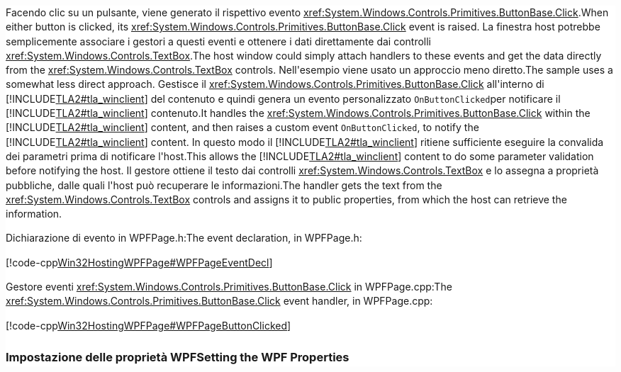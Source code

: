  <span data-ttu-id="b7631-268">Facendo clic su un pulsante, viene generato il rispettivo evento <xref:System.Windows.Controls.Primitives.ButtonBase.Click>.</span><span class="sxs-lookup"><span data-stu-id="b7631-268">When either button is clicked, its <xref:System.Windows.Controls.Primitives.ButtonBase.Click> event is raised.</span></span> <span data-ttu-id="b7631-269">La finestra host potrebbe semplicemente associare i gestori a questi eventi e ottenere i dati direttamente dai controlli <xref:System.Windows.Controls.TextBox>.</span><span class="sxs-lookup"><span data-stu-id="b7631-269">The host window could simply attach handlers to these events and get the data directly from the <xref:System.Windows.Controls.TextBox> controls.</span></span> <span data-ttu-id="b7631-270">Nell'esempio viene usato un approccio meno diretto.</span><span class="sxs-lookup"><span data-stu-id="b7631-270">The sample uses a somewhat less direct approach.</span></span> <span data-ttu-id="b7631-271">Gestisce il <xref:System.Windows.Controls.Primitives.ButtonBase.Click> all'interno di [!INCLUDE[TLA2#tla_winclient](../../../../includes/tla2sharptla-winclient-md.md)] del contenuto e quindi genera un evento personalizzato `OnButtonClicked`per notificare il [!INCLUDE[TLA2#tla_winclient](../../../../includes/tla2sharptla-winclient-md.md)] contenuto.</span><span class="sxs-lookup"><span data-stu-id="b7631-271">It handles the <xref:System.Windows.Controls.Primitives.ButtonBase.Click> within the [!INCLUDE[TLA2#tla_winclient](../../../../includes/tla2sharptla-winclient-md.md)] content, and then raises a custom event `OnButtonClicked`, to notify the [!INCLUDE[TLA2#tla_winclient](../../../../includes/tla2sharptla-winclient-md.md)] content.</span></span> <span data-ttu-id="b7631-272">In questo modo il [!INCLUDE[TLA2#tla_winclient](../../../../includes/tla2sharptla-winclient-md.md)] ritiene sufficiente eseguire la convalida dei parametri prima di notificare l'host.</span><span class="sxs-lookup"><span data-stu-id="b7631-272">This allows the [!INCLUDE[TLA2#tla_winclient](../../../../includes/tla2sharptla-winclient-md.md)] content to do some parameter validation before notifying the host.</span></span> <span data-ttu-id="b7631-273">Il gestore ottiene il testo dai controlli <xref:System.Windows.Controls.TextBox> e lo assegna a proprietà pubbliche, dalle quali l'host può recuperare le informazioni.</span><span class="sxs-lookup"><span data-stu-id="b7631-273">The handler gets the text from the <xref:System.Windows.Controls.TextBox> controls and assigns it to public properties, from which the host can retrieve the information.</span></span>

 <span data-ttu-id="b7631-274">Dichiarazione di evento in WPFPage.h:</span><span class="sxs-lookup"><span data-stu-id="b7631-274">The event declaration, in WPFPage.h:</span></span>

 [!code-cpp[Win32HostingWPFPage#WPFPageEventDecl](../../../../samples/snippets/cpp/VS_Snippets_Wpf/Win32HostingWPFPage/CPP/WPFPage.h#wpfpageeventdecl)]

 <span data-ttu-id="b7631-275">Gestore eventi <xref:System.Windows.Controls.Primitives.ButtonBase.Click> in WPFPage.cpp:</span><span class="sxs-lookup"><span data-stu-id="b7631-275">The <xref:System.Windows.Controls.Primitives.ButtonBase.Click> event handler, in WPFPage.cpp:</span></span>

 [!code-cpp[Win32HostingWPFPage#WPFPageButtonClicked](../../../../samples/snippets/cpp/VS_Snippets_Wpf/Win32HostingWPFPage/CPP/WPFPage.cpp#wpfpagebuttonclicked)]

<a name="set_page_properties"></a>
### <a name="setting-the-wpf-properties"></a><span data-ttu-id="b7631-276">Impostazione delle proprietà WPF</span><span class="sxs-lookup"><span data-stu-id="b7631-276">Setting the WPF Properties</span></span>